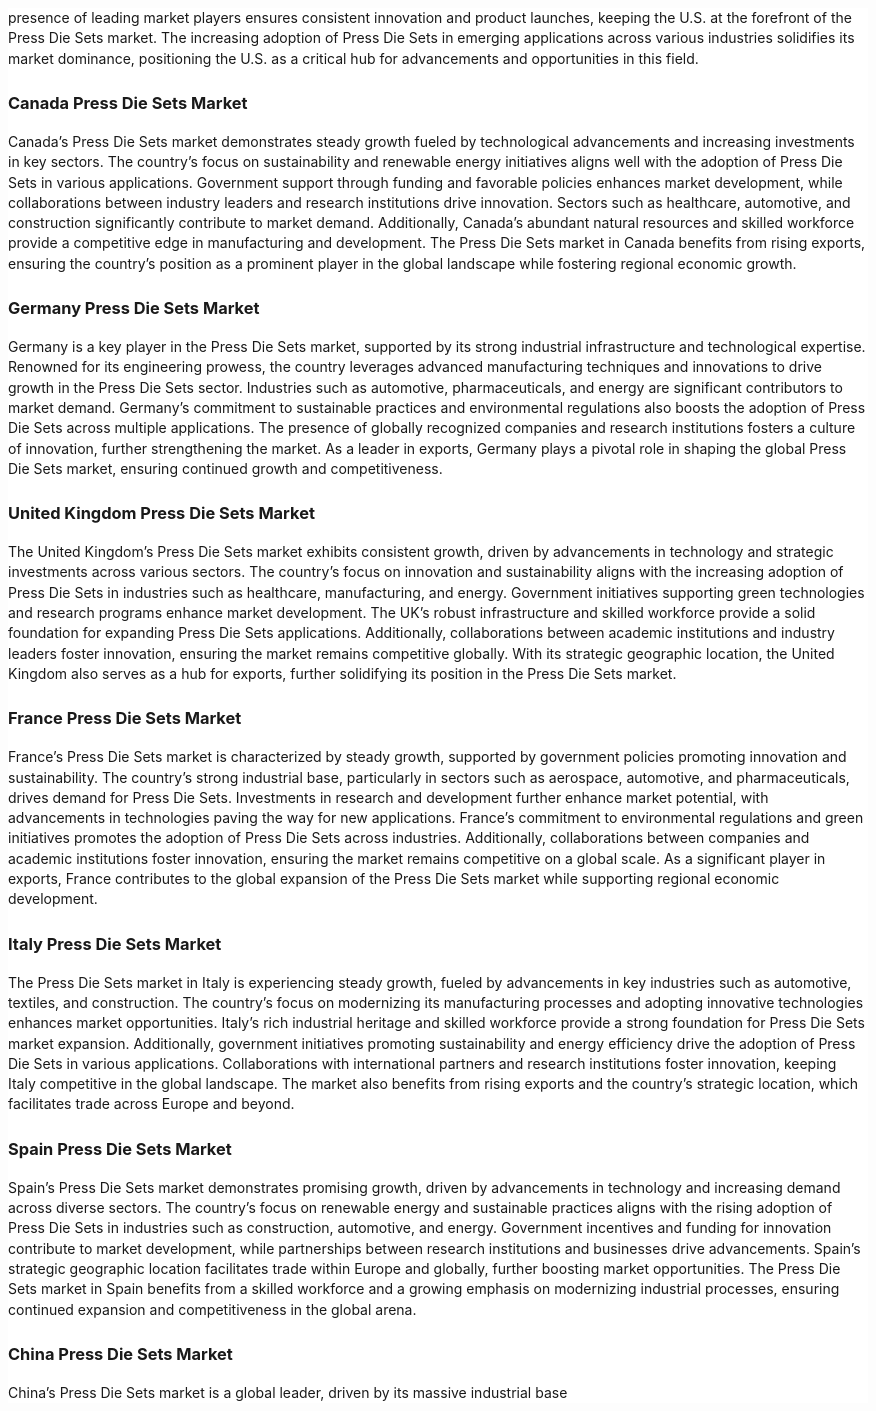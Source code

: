 presence of leading market players ensures consistent innovation and product launches, keeping the U.S. at the forefront of the Press Die Sets market. The increasing adoption of Press Die Sets in emerging applications across various industries solidifies its market dominance, positioning the U.S. as a critical hub for advancements and opportunities in this field.</p><h3>Canada Press Die Sets Market</h3><p>Canada&rsquo;s Press Die Sets market demonstrates steady growth fueled by technological advancements and increasing investments in key sectors. The country&rsquo;s focus on sustainability and renewable energy initiatives aligns well with the adoption of Press Die Sets in various applications. Government support through funding and favorable policies enhances market development, while collaborations between industry leaders and research institutions drive innovation. Sectors such as healthcare, automotive, and construction significantly contribute to market demand. Additionally, Canada&rsquo;s abundant natural resources and skilled workforce provide a competitive edge in manufacturing and development. The Press Die Sets market in Canada benefits from rising exports, ensuring the country&rsquo;s position as a prominent player in the global landscape while fostering regional economic growth.</p><h3>Germany Press Die Sets Market</h3><p>Germany is a key player in the Press Die Sets market, supported by its strong industrial infrastructure and technological expertise. Renowned for its engineering prowess, the country leverages advanced manufacturing techniques and innovations to drive growth in the Press Die Sets sector. Industries such as automotive, pharmaceuticals, and energy are significant contributors to market demand. Germany&rsquo;s commitment to sustainable practices and environmental regulations also boosts the adoption of Press Die Sets across multiple applications. The presence of globally recognized companies and research institutions fosters a culture of innovation, further strengthening the market. As a leader in exports, Germany plays a pivotal role in shaping the global Press Die Sets market, ensuring continued growth and competitiveness.</p><h3>United Kingdom Press Die Sets Market</h3><p>The United Kingdom&rsquo;s Press Die Sets market exhibits consistent growth, driven by advancements in technology and strategic investments across various sectors. The country&rsquo;s focus on innovation and sustainability aligns with the increasing adoption of Press Die Sets in industries such as healthcare, manufacturing, and energy. Government initiatives supporting green technologies and research programs enhance market development. The UK&rsquo;s robust infrastructure and skilled workforce provide a solid foundation for expanding Press Die Sets applications. Additionally, collaborations between academic institutions and industry leaders foster innovation, ensuring the market remains competitive globally. With its strategic geographic location, the United Kingdom also serves as a hub for exports, further solidifying its position in the Press Die Sets market.</p><h3>France Press Die Sets Market</h3><p>France&rsquo;s Press Die Sets market is characterized by steady growth, supported by government policies promoting innovation and sustainability. The country&rsquo;s strong industrial base, particularly in sectors such as aerospace, automotive, and pharmaceuticals, drives demand for Press Die Sets. Investments in research and development further enhance market potential, with advancements in technologies paving the way for new applications. France&rsquo;s commitment to environmental regulations and green initiatives promotes the adoption of Press Die Sets across industries. Additionally, collaborations between companies and academic institutions foster innovation, ensuring the market remains competitive on a global scale. As a significant player in exports, France contributes to the global expansion of the Press Die Sets market while supporting regional economic development.</p><h3>Italy Press Die Sets Market</h3><p>The Press Die Sets market in Italy is experiencing steady growth, fueled by advancements in key industries such as automotive, textiles, and construction. The country&rsquo;s focus on modernizing its manufacturing processes and adopting innovative technologies enhances market opportunities. Italy&rsquo;s rich industrial heritage and skilled workforce provide a strong foundation for Press Die Sets market expansion. Additionally, government initiatives promoting sustainability and energy efficiency drive the adoption of Press Die Sets in various applications. Collaborations with international partners and research institutions foster innovation, keeping Italy competitive in the global landscape. The market also benefits from rising exports and the country&rsquo;s strategic location, which facilitates trade across Europe and beyond.</p><h3>Spain Press Die Sets Market</h3><p>Spain&rsquo;s Press Die Sets market demonstrates promising growth, driven by advancements in technology and increasing demand across diverse sectors. The country&rsquo;s focus on renewable energy and sustainable practices aligns with the rising adoption of Press Die Sets in industries such as construction, automotive, and energy. Government incentives and funding for innovation contribute to market development, while partnerships between research institutions and businesses drive advancements. Spain&rsquo;s strategic geographic location facilitates trade within Europe and globally, further boosting market opportunities. The Press Die Sets market in Spain benefits from a skilled workforce and a growing emphasis on modernizing industrial processes, ensuring continued expansion and competitiveness in the global arena.</p><h3>China Press Die Sets Market</h3><p>China&rsquo;s Press Die Sets market is a global leader, driven by its massive industrial base